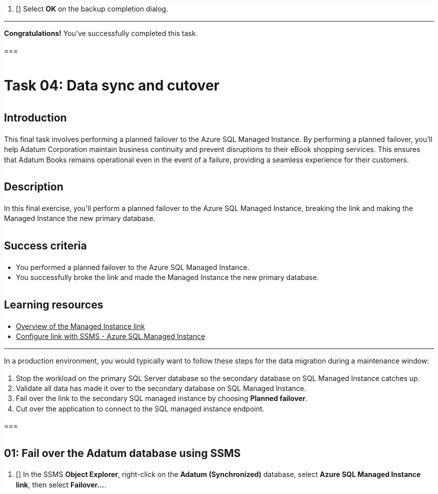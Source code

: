 1. [] Select **OK** on the backup completion dialog.

---

**Congratulations!** You've successfully completed this task.

===

# Task 04: Data sync and cutover

## Introduction

This final task involves performing a planned failover to the Azure SQL Managed Instance. By performing a planned failover, you’ll help Adatum Corporation maintain business continuity and prevent disruptions to their eBook shopping services. This ensures that Adatum Books remains operational even in the event of a failure, providing a seamless experience for their customers.

## Description

In this final exercise, you'll perform a planned failover to the Azure SQL Managed Instance, breaking the link and making the Managed Instance the new primary database.

## Success criteria

-   You performed a planned failover to the Azure SQL Managed Instance.
-   You successfully broke the link and made the Managed Instance the new primary database.

## Learning resources

-   [Overview of the Managed Instance link](https://learn.microsoft.com/en-us/azure/azure-sql/managed-instance/managed-instance-link-feature-overview?view=azuresql)
-   [Configure link with SSMS - Azure SQL Managed Instance](https://learn.microsoft.com/en-us/azure/azure-sql/managed-instance/managed-instance-link-configure-how-to-ssms?view=azuresql)

---

In a production environment, you would typically want to follow these steps for the data migration during a maintenance window:

1.  Stop the workload on the primary SQL Server database so the secondary database on SQL Managed Instance catches up.
2.  Validate all data has made it over to the secondary database on SQL Managed Instance.
3.  Fail over the link to the secondary SQL managed instance by choosing **Planned failover**.
4.  Cut over the application to connect to the SQL managed instance endpoint.

===

## 01: Fail over the Adatum database using SSMS

1. [] In the SSMS **Object Explorer**, right-click on the **Adatum (Synchronized)** database, select **Azure SQL Managed Instance link**, then select **Failover...**.
